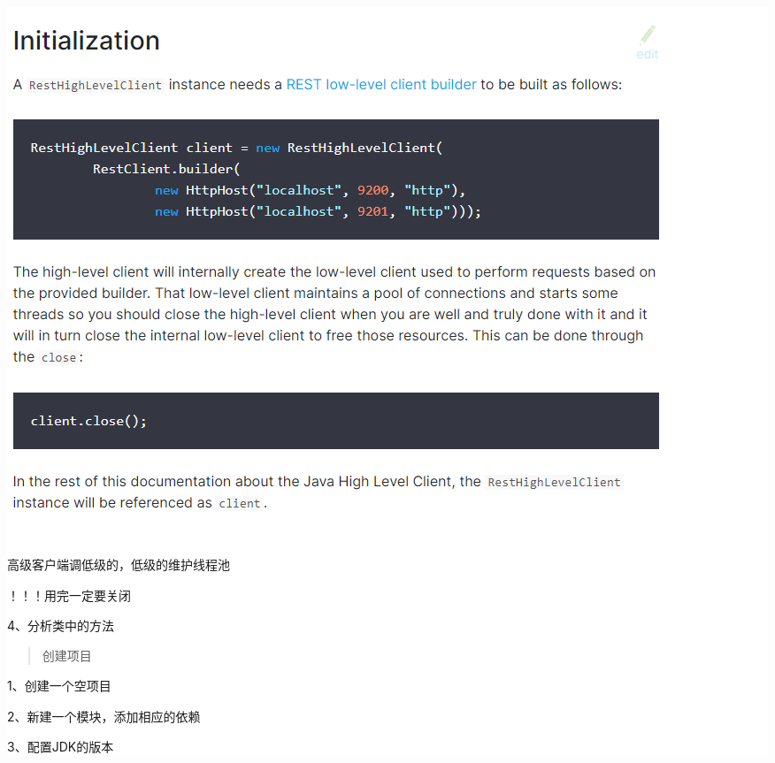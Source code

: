 ![image-20210104225711505](Elasticsearch.assets/image-20210104225711505.png)

高级客户端调低级的，低级的维护线程池

！！！用完一定要关闭

4、分析类中的方法

>   创建项目

1、创建一个空项目

2、新建一个模块，添加相应的依赖

3、配置JDK的版本
